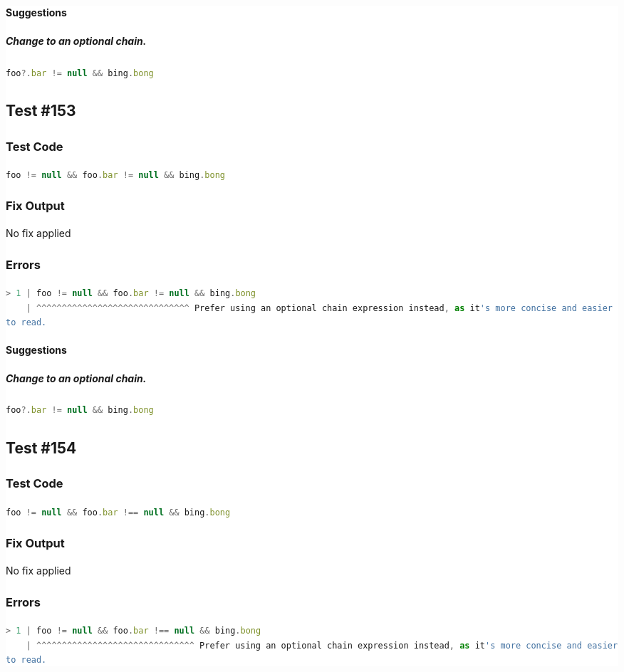 #### Suggestions

##### Change to an optional chain.


```ts
foo?.bar != null && bing.bong
```

## Test #153

### Test Code


```ts
foo != null && foo.bar != null && bing.bong
```

### Fix Output

No fix applied

### Errors


```ts
> 1 | foo != null && foo.bar != null && bing.bong
    | ^^^^^^^^^^^^^^^^^^^^^^^^^^^^^^ Prefer using an optional chain expression instead, as it's more concise and easier to read.
```

#### Suggestions

##### Change to an optional chain.


```ts
foo?.bar != null && bing.bong
```

## Test #154

### Test Code


```ts
foo != null && foo.bar !== null && bing.bong
```

### Fix Output

No fix applied

### Errors


```ts
> 1 | foo != null && foo.bar !== null && bing.bong
    | ^^^^^^^^^^^^^^^^^^^^^^^^^^^^^^^ Prefer using an optional chain expression instead, as it's more concise and easier to read.
```
